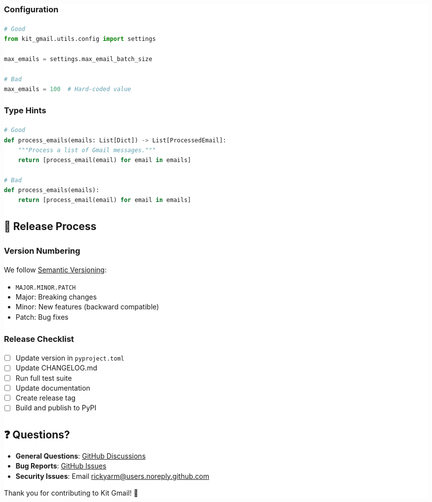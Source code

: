 ### Configuration
```python
# Good
from kit_gmail.utils.config import settings

max_emails = settings.max_email_batch_size

# Bad
max_emails = 100  # Hard-coded value
```

### Type Hints
```python
# Good
def process_emails(emails: List[Dict]) -> List[ProcessedEmail]:
    """Process a list of Gmail messages."""
    return [process_email(email) for email in emails]

# Bad
def process_emails(emails):
    return [process_email(email) for email in emails]
```

## 🚀 Release Process

### Version Numbering
We follow [Semantic Versioning](https://semver.org/):
- `MAJOR.MINOR.PATCH`
- Major: Breaking changes
- Minor: New features (backward compatible)
- Patch: Bug fixes

### Release Checklist
- [ ] Update version in `pyproject.toml`
- [ ] Update CHANGELOG.md
- [ ] Run full test suite
- [ ] Update documentation
- [ ] Create release tag
- [ ] Build and publish to PyPI

## ❓ Questions?

- **General Questions**: [GitHub Discussions](https://github.com/rickyarm/kit_gmail/discussions)
- **Bug Reports**: [GitHub Issues](https://github.com/rickyarm/kit_gmail/issues)
- **Security Issues**: Email rickyarm@users.noreply.github.com

Thank you for contributing to Kit Gmail! 🎉